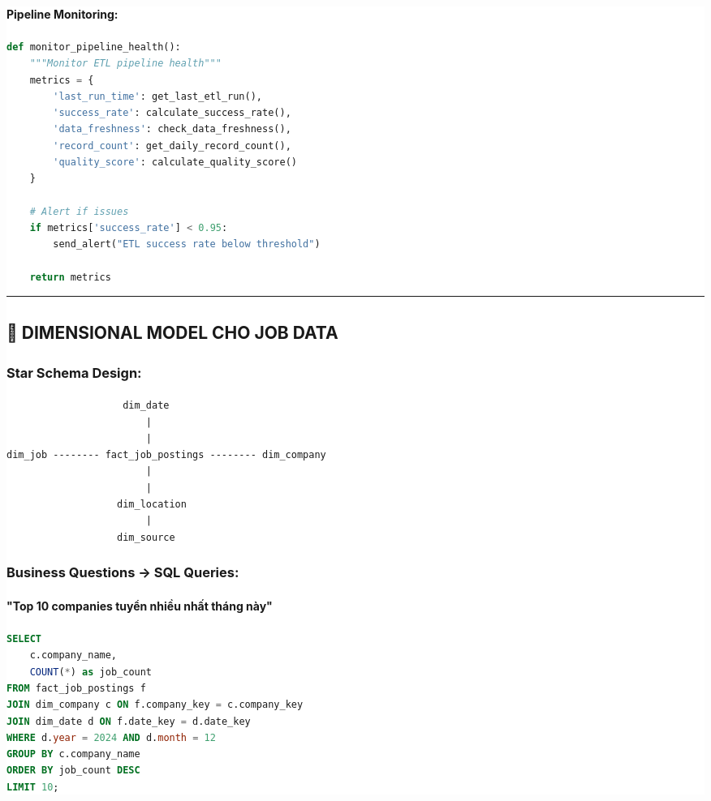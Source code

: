#### **Pipeline Monitoring:**
```python
def monitor_pipeline_health():
    """Monitor ETL pipeline health"""
    metrics = {
        'last_run_time': get_last_etl_run(),
        'success_rate': calculate_success_rate(),
        'data_freshness': check_data_freshness(),
        'record_count': get_daily_record_count(),
        'quality_score': calculate_quality_score()
    }
    
    # Alert if issues
    if metrics['success_rate'] < 0.95:
        send_alert("ETL success rate below threshold")
    
    return metrics
```

---

## 🎯 **DIMENSIONAL MODEL CHO JOB DATA**

### **Star Schema Design:**

```
                    dim_date
                        |
                        |
dim_job -------- fact_job_postings -------- dim_company
                        |
                        |
                   dim_location
                        |
                   dim_source
```

### **Business Questions → SQL Queries:**

#### **"Top 10 companies tuyển nhiều nhất tháng này"**
```sql
SELECT 
    c.company_name,
    COUNT(*) as job_count
FROM fact_job_postings f
JOIN dim_company c ON f.company_key = c.company_key
JOIN dim_date d ON f.date_key = d.date_key
WHERE d.year = 2024 AND d.month = 12
GROUP BY c.company_name
ORDER BY job_count DESC
LIMIT 10;
```
